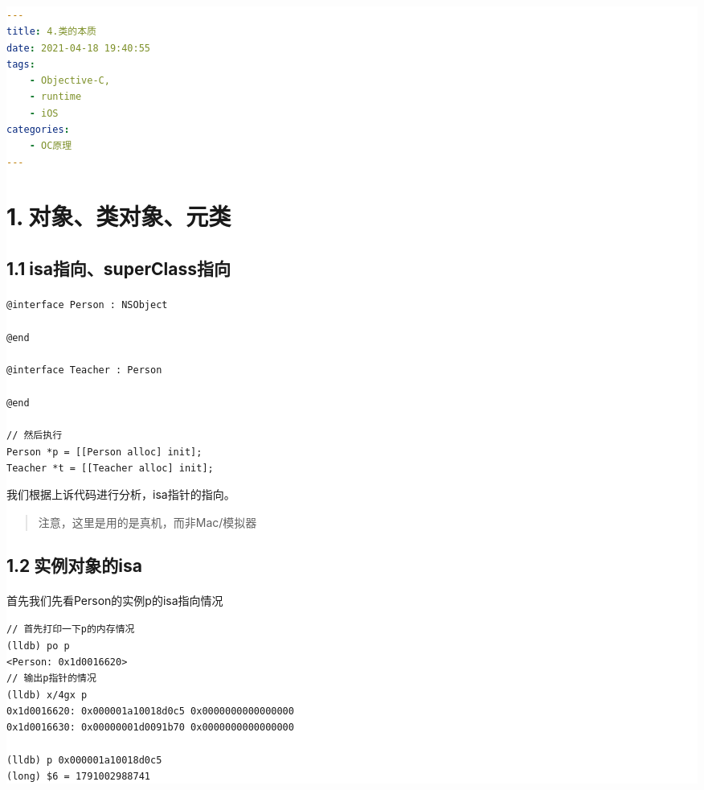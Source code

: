 ```yaml
---
title: 4.类的本质
date: 2021-04-18 19:40:55
tags:
    - Objective-C,
    - runtime
    - iOS
categories:
    - OC原理
---
```


# 1. 对象、类对象、元类




## 1.1 isa指向、superClass指向


```
@interface Person : NSObject

@end

@interface Teacher : Person

@end

// 然后执行
Person *p = [[Person alloc] init];
Teacher *t = [[Teacher alloc] init];

```

我们根据上诉代码进行分析，isa指针的指向。

> 注意，这里是用的是真机，而非Mac/模拟器

## 1.2 实例对象的isa
首先我们先看Person的实例p的isa指向情况

```
// 首先打印一下p的内存情况
(lldb) po p
<Person: 0x1d0016620>
// 输出p指针的情况
(lldb) x/4gx p
0x1d0016620: 0x000001a10018d0c5 0x0000000000000000
0x1d0016630: 0x00000001d0091b70 0x0000000000000000

(lldb) p 0x000001a10018d0c5
(long) $6 = 1791002988741

```
